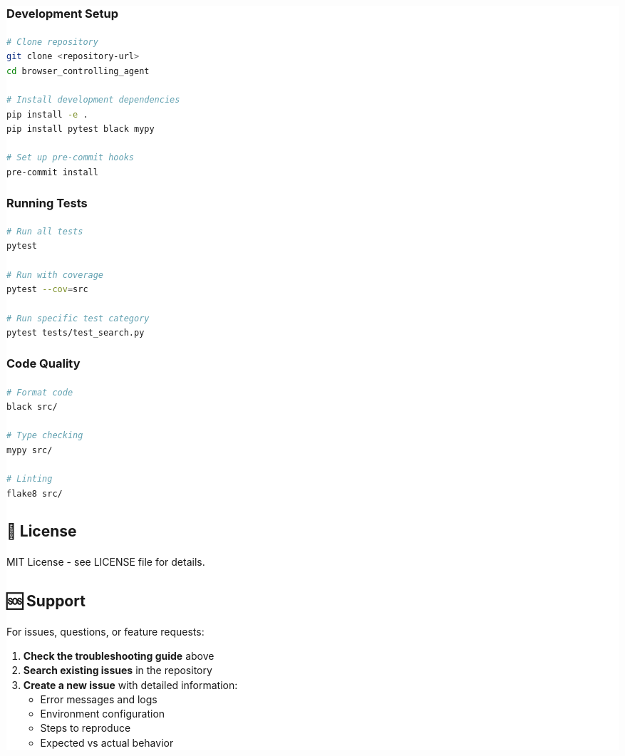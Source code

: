### Development Setup
```bash
# Clone repository
git clone <repository-url>
cd browser_controlling_agent

# Install development dependencies
pip install -e .
pip install pytest black mypy

# Set up pre-commit hooks
pre-commit install
```

### Running Tests
```bash
# Run all tests
pytest

# Run with coverage
pytest --cov=src

# Run specific test category
pytest tests/test_search.py
```

### Code Quality
```bash
# Format code
black src/

# Type checking
mypy src/

# Linting
flake8 src/
```

## 📄 License

MIT License - see LICENSE file for details.

## 🆘 Support

For issues, questions, or feature requests:

1. **Check the troubleshooting guide** above
2. **Search existing issues** in the repository
3. **Create a new issue** with detailed information:
   - Error messages and logs
   - Environment configuration
   - Steps to reproduce
   - Expected vs actual behavior
